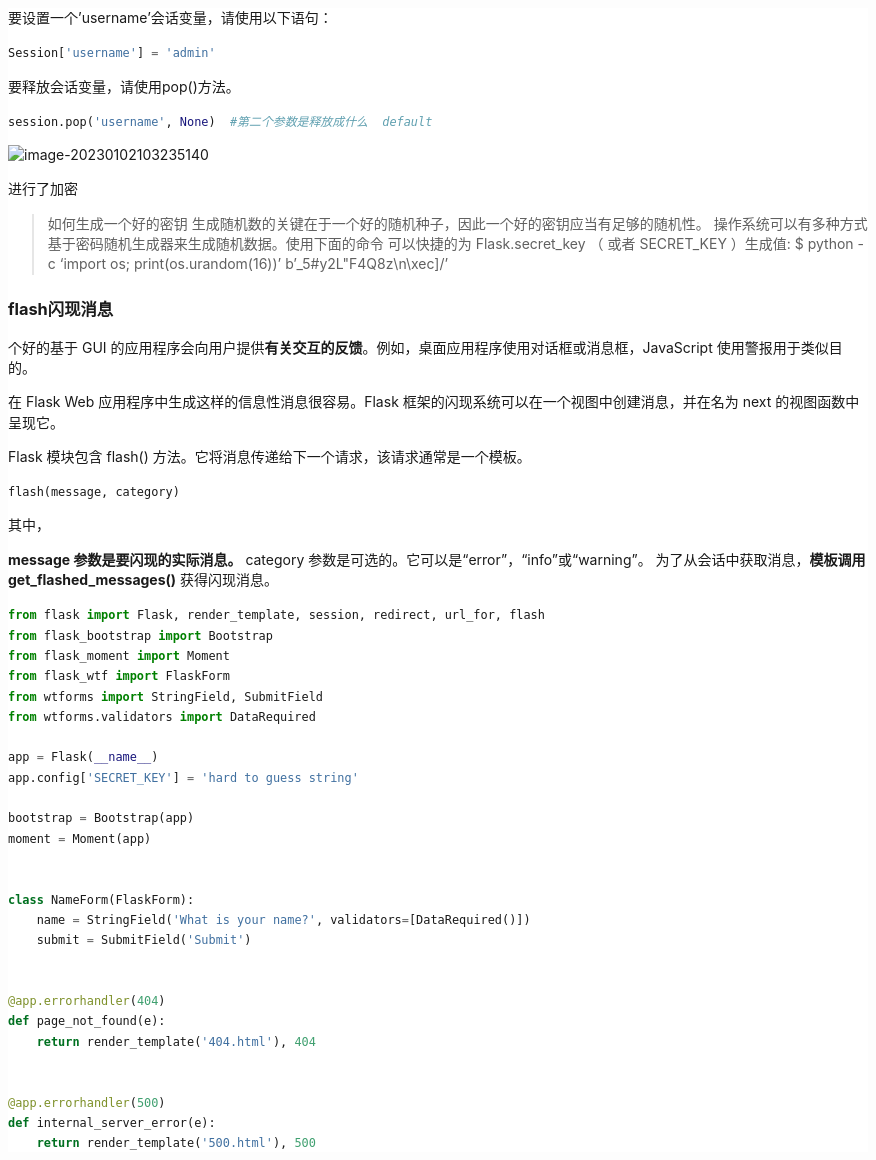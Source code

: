 要设置一个’username’会话变量，请使用以下语句：

```python
Session['username'] = 'admin'
```

要释放会话变量，请使用pop()方法。

```python
session.pop('username', None)  #第二个参数是释放成什么  default
```

![image-20230102103235140](https://czynotebook.oss-cn-beijing.aliyuncs.com/flask03.png)

进行了加密

> 如何生成一个好的密钥
> 生成随机数的关键在于一个好的随机种子，因此一个好的密钥应当有足够的随机性。 操作系统可以有多种方式基于密码随机生成器来生成随机数据。使用下面的命令 可以快捷的为 Flask.secret_key （ 或者 SECRET_KEY ）生成值:
> $ python -c ‘import os; print(os.urandom(16))’
> b’_5#y2L"F4Q8z\n\xec]/’



### flash闪现消息

个好的基于 GUI 的应用程序会向用户提供**有关交互的反馈**。例如，桌面应用程序使用对话框或消息框，JavaScript 使用警报用于类似目的。

在 Flask Web 应用程序中生成这样的信息性消息很容易。Flask 框架的闪现系统可以在一个视图中创建消息，并在名为 next 的视图函数中呈现它。

Flask 模块包含 flash() 方法。它将消息传递给下一个请求，该请求通常是一个模板。

```
flash(message, category)
```

其中，

**message 参数是要闪现的实际消息。**
category 参数是可选的。它可以是“error”，“info”或“warning”。
为了从会话中获取消息，**模板调用 get_flashed_messages()**  获得闪现消息。

```python
from flask import Flask, render_template, session, redirect, url_for, flash
from flask_bootstrap import Bootstrap
from flask_moment import Moment
from flask_wtf import FlaskForm
from wtforms import StringField, SubmitField
from wtforms.validators import DataRequired

app = Flask(__name__)
app.config['SECRET_KEY'] = 'hard to guess string'

bootstrap = Bootstrap(app)
moment = Moment(app)


class NameForm(FlaskForm):
    name = StringField('What is your name?', validators=[DataRequired()])
    submit = SubmitField('Submit')


@app.errorhandler(404)
def page_not_found(e):
    return render_template('404.html'), 404


@app.errorhandler(500)
def internal_server_error(e):
    return render_template('500.html'), 500

```